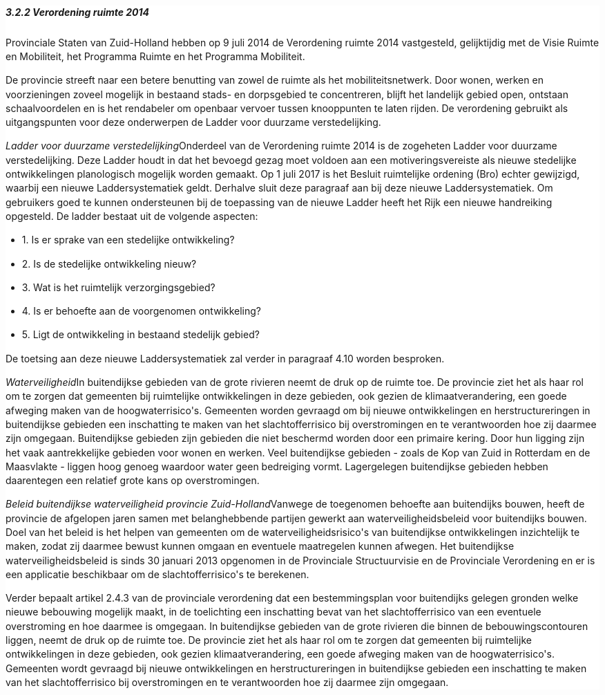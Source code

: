 ##### 3\.2\.2 Verordening ruimte 2014

Provinciale Staten van Zuid\-Holland hebben op 9 juli 2014 de Verordening ruimte 2014 vastgesteld, gelijktijdig met de Visie Ruimte en Mobiliteit, het Programma Ruimte en het Programma Mobiliteit.

De provincie streeft naar een betere benutting van zowel de ruimte als het mobiliteitsnetwerk. Door wonen, werken en voorzieningen zoveel mogelijk in bestaand stads\- en dorpsgebied te concentreren, blijft het landelijk gebied open, ontstaan schaalvoordelen en is het rendabeler om openbaar vervoer tussen knooppunten te laten rijden. De verordening gebruikt als uitgangspunten voor deze onderwerpen de Ladder voor duurzame verstedelijking.

*Ladder voor duurzame verstedelijking*Onderdeel van de Verordening ruimte 2014 is de zogeheten Ladder voor duurzame verstedelijking. Deze Ladder houdt in dat het bevoegd gezag moet voldoen aan een motiveringsvereiste als nieuwe stedelijke ontwikkelingen planologisch mogelijk worden gemaakt. Op 1 juli 2017 is het Besluit ruimtelijke ordening (Bro) echter gewijzigd, waarbij een nieuwe Laddersystematiek geldt. Derhalve sluit deze paragraaf aan bij deze nieuwe Laddersystematiek. Om gebruikers goed te kunnen ondersteunen bij de toepassing van de nieuwe Ladder heeft het Rijk een nieuwe handreiking opgesteld. De ladder bestaat uit de volgende aspecten:

* 1\. Is er sprake van een stedelijke ontwikkeling?

* 2\. Is de stedelijke ontwikkeling nieuw?

* 3\. Wat is het ruimtelijk verzorgingsgebied?

* 4\. Is er behoefte aan de voorgenomen ontwikkeling?

* 5\. Ligt de ontwikkeling in bestaand stedelijk gebied?

De toetsing aan deze nieuwe Laddersystematiek zal verder in paragraaf 4\.10 worden besproken.

*Waterveiligheid*In buitendijkse gebieden van de grote rivieren neemt de druk op de ruimte toe. De provincie ziet het als haar rol om te zorgen dat gemeenten bij ruimtelijke ontwikkelingen in deze gebieden, ook gezien de klimaatverandering, een goede afweging maken van de hoogwaterrisico's. Gemeenten worden gevraagd om bij nieuwe ontwikkelingen en herstructureringen in buitendijkse gebieden een inschatting te maken van het slachtofferrisico bij overstromingen en te verantwoorden hoe zij daarmee zijn omgegaan. Buitendijkse gebieden zijn gebieden die niet beschermd worden door een primaire kering. Door hun ligging zijn het vaak aantrekkelijke gebieden voor wonen en werken. Veel buitendijkse gebieden \- zoals de Kop van Zuid in Rotterdam en de Maasvlakte \- liggen hoog genoeg waardoor water geen bedreiging vormt. Lagergelegen buitendijkse gebieden hebben daarentegen een relatief grote kans op overstromingen.

*Beleid buitendijkse waterveiligheid provincie Zuid\-Holland*Vanwege de toegenomen behoefte aan buitendijks bouwen, heeft de provincie de afgelopen jaren samen met belanghebbende partijen gewerkt aan waterveiligheidsbeleid voor buitendijks bouwen. Doel van het beleid is het helpen van gemeenten om de waterveiligheidsrisico's van buitendijkse ontwikkelingen inzichtelijk te maken, zodat zij daarmee bewust kunnen omgaan en eventuele maatregelen kunnen afwegen. Het buitendijkse waterveiligheidsbeleid is sinds 30 januari 2013 opgenomen in de Provinciale Structuurvisie en de Provinciale Verordening en er is een applicatie beschikbaar om de slachtofferrisico's te berekenen.

Verder bepaalt artikel 2\.4\.3 van de provinciale verordening dat een bestemmingsplan voor buitendijks gelegen gronden welke nieuwe bebouwing mogelijk maakt, in de toelichting een inschatting bevat van het slachtofferrisico van een eventuele overstroming en hoe daarmee is omgegaan. In buitendijkse gebieden van de grote rivieren die binnen de bebouwingscontouren liggen, neemt de druk op de ruimte toe. De provincie ziet het als haar rol om te zorgen dat gemeenten bij ruimtelijke ontwikkelingen in deze gebieden, ook gezien klimaatverandering, een goede afweging maken van de hoogwaterrisico's. Gemeenten wordt gevraagd bij nieuwe ontwikkelingen en herstructureringen in buitendijkse gebieden een inschatting te maken van het slachtofferrisico bij overstromingen en te verantwoorden hoe zij daarmee zijn omgegaan.
